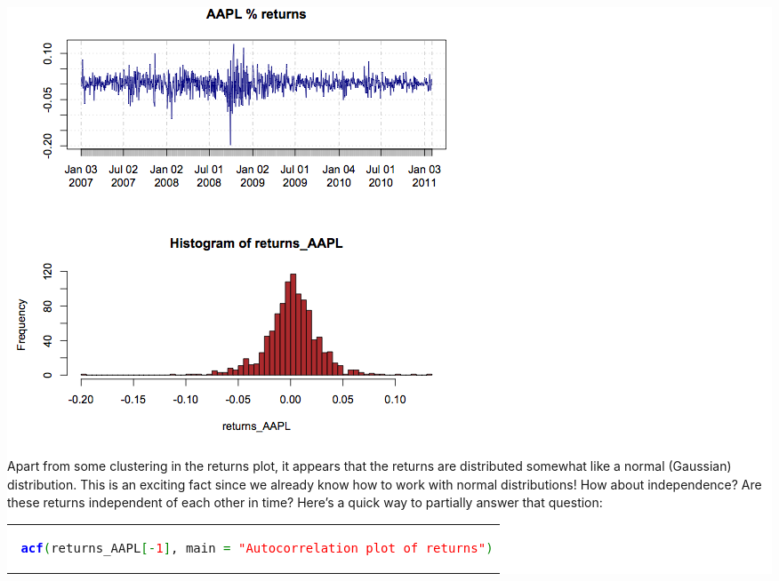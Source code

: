 ![stock return distribution in R](../images/stock-return-distribution-in-R.png)

Apart from some clustering in the returns plot, it appears that the returns are distributed somewhat like a normal (Gaussian) distribution. This is an exciting fact since we already know how to work with normal distributions! How about independence? Are these returns independent of each other in time? Here’s a quick way to partially answer that question:

<table><tbody><tr id="p3157"><td class="code" id="p315code7"><pre class="rsplus" style="font-family:monospace;"> <span style="color: #0000FF; font-weight: bold;">acf</span><span style="color: #080;">(</span>returns_AAPL<span style="color: #080;">[</span><span style="color: #080;">-</span><span style="color: #ff0000;">1</span><span style="color: #080;">]</span>, main <span style="color: #080;">=</span> <span style="color: #ff0000;">"Autocorrelation plot of returns"</span><span style="color: #080;">)</span></pre></td></tr></tbody></table>
